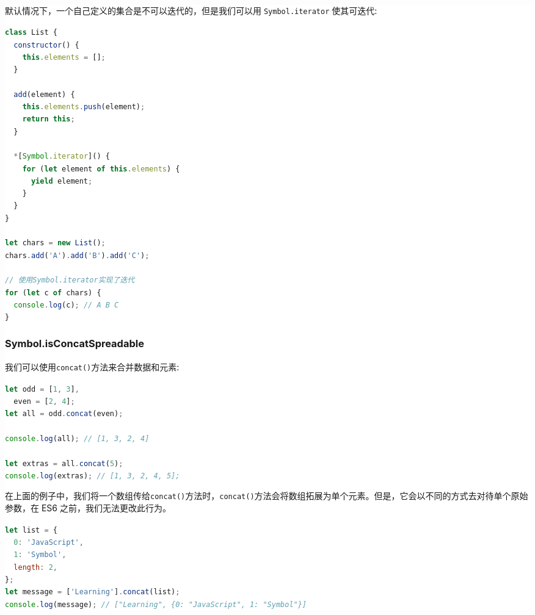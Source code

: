 默认情况下，一个自己定义的集合是不可以迭代的，但是我们可以用 `Symbol.iterator` 使其可迭代:

```js
class List {
  constructor() {
    this.elements = [];
  }

  add(element) {
    this.elements.push(element);
    return this;
  }

  *[Symbol.iterator]() {
    for (let element of this.elements) {
      yield element;
    }
  }
}

let chars = new List();
chars.add('A').add('B').add('C');

// 使用Symbol.iterator实现了迭代
for (let c of chars) {
  console.log(c); // A B C
}
```

### Symbol.isConcatSpreadable

我们可以使用`concat()`方法来合并数据和元素:

```js
let odd = [1, 3],
  even = [2, 4];
let all = odd.concat(even);

console.log(all); // [1, 3, 2, 4]

let extras = all.concat(5);
console.log(extras); // [1, 3, 2, 4, 5];
```

在上面的例子中，我们将一个数组传给`concat()`方法时，`concat()`方法会将数组拓展为单个元素。但是，它会以不同的方式去对待单个原始参数，在 ES6 之前，我们无法更改此行为。

```js
let list = {
  0: 'JavaScript',
  1: 'Symbol',
  length: 2,
};
let message = ['Learning'].concat(list);
console.log(message); // ["Learning", {0: "JavaScript", 1: "Symbol"}]
```


  [Symbol('name')]: 'jack',
  [Symbol.isConcatSpreadable]: true,
